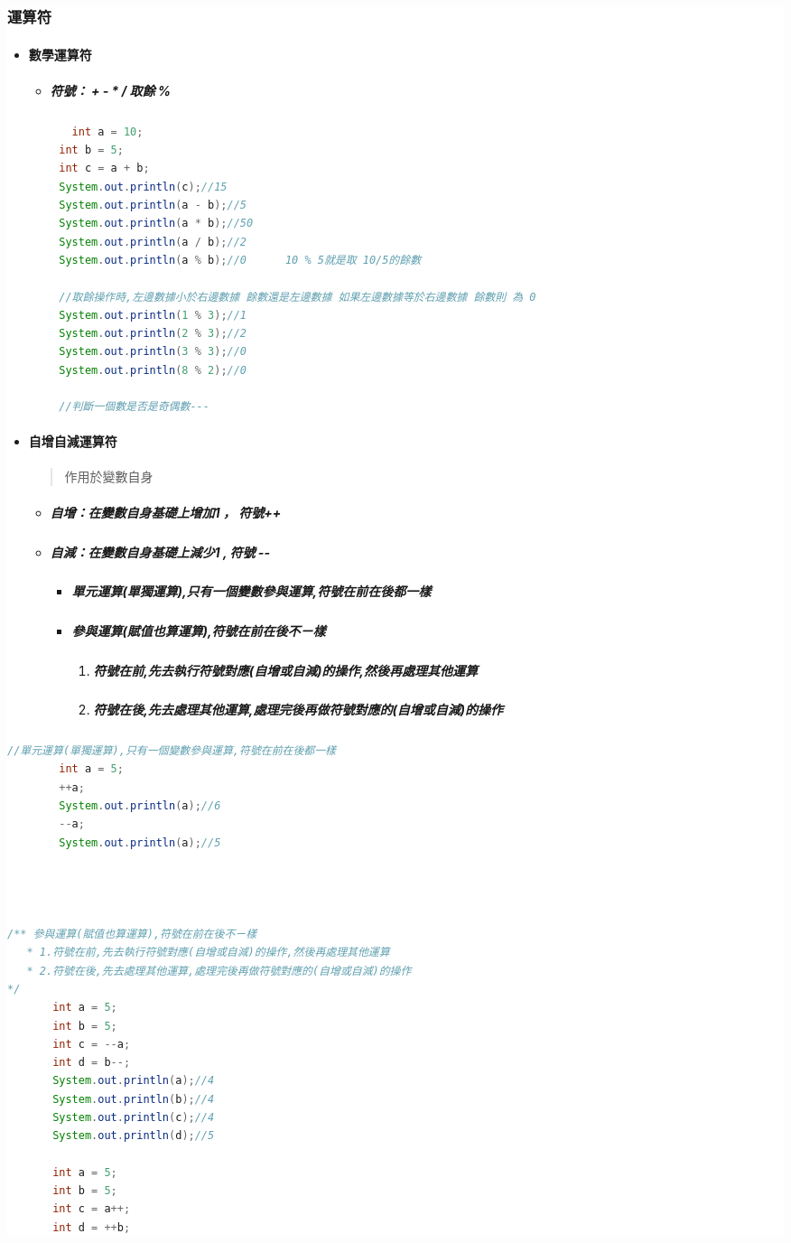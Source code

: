 ### 運算符

- #### 數學運算符

  - #####  符號：  +    -     *     /      取餘  %

```java
   		  int a = 10;
        int b = 5;
        int c = a + b;
        System.out.println(c);//15
        System.out.println(a - b);//5
        System.out.println(a * b);//50
        System.out.println(a / b);//2
        System.out.println(a % b);//0      10 % 5就是取 10/5的餘數

        //取餘操作時,左邊數據小於右邊數據 餘數還是左邊數據 如果左邊數據等於右邊數據 餘數則 為 0
        System.out.println(1 % 3);//1
        System.out.println(2 % 3);//2
        System.out.println(3 % 3);//0
        System.out.println(8 % 2);//0
        
        //判斷一個數是否是奇偶數---
```

- #### 自增自減運算符

  > 作用於變數自身

  - ##### 自增：在變數自身基礎上增加1  ， 符號++

  - ##### 自減：在變數自身基礎上減少1  ,    符號 --

    - ##### 單元運算(單獨運算),只有一個變數參與運算,符號在前在後都一樣

    - ##### 參與運算(賦值也算運算),符號在前在後不ㄧ樣

      1. ##### 符號在前,先去執行符號對應(自增或自減)的操作,然後再處理其他運算

      2. ##### 符號在後,先去處理其他運算,處理完後再做符號對應的(自增或自減)的操作

```java
//單元運算(單獨運算),只有一個變數參與運算,符號在前在後都一樣
        int a = 5;
        ++a;
        System.out.println(a);//6
        --a;
        System.out.println(a);//5




/** 參與運算(賦值也算運算),符號在前在後不ㄧ樣
   * 1.符號在前,先去執行符號對應(自增或自減)的操作,然後再處理其他運算
   * 2.符號在後,先去處理其他運算,處理完後再做符號對應的(自增或自減)的操作
*/
       int a = 5;
       int b = 5;
       int c = --a;
       int d = b--;
       System.out.println(a);//4
       System.out.println(b);//4
       System.out.println(c);//4
       System.out.println(d);//5

       int a = 5;
       int b = 5;
       int c = a++;
       int d = ++b;
```